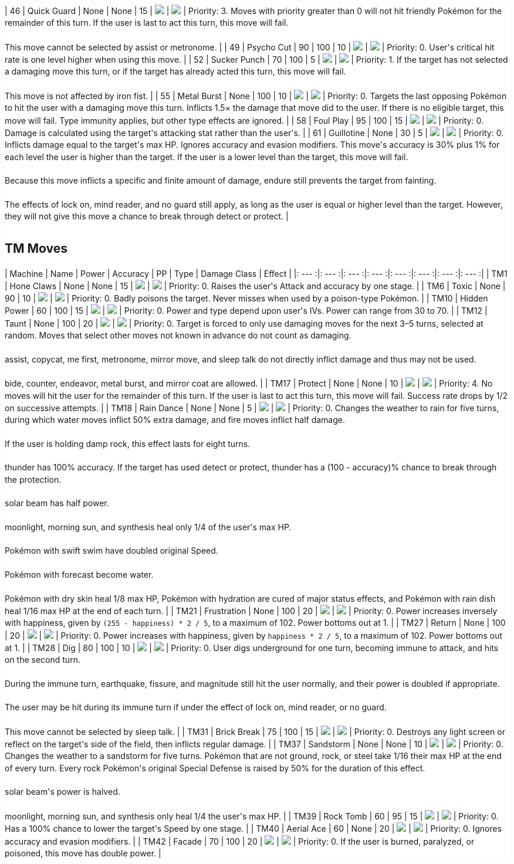 | 46 | Quick Guard | None | None | 15 | ![][fighting] | ![][status] | Priority: 3. Moves with priority greater than 0 will not hit friendly Pokémon for the remainder of this turn.  If the user is last to act this turn, this move will fail.<br><br>This move cannot be selected by assist or metronome. |
| 49 | Psycho Cut | 90 | 100 | 10 | ![][psychic] | ![][physical] | Priority: 0. User's critical hit rate is one level higher when using this move. |
| 52 | Sucker Punch | 70 | 100 | 5 | ![][dark] | ![][physical] | Priority: 1. If the target has not selected a damaging move this turn, or if the target has already acted this turn, this move will fail.<br><br>This move is not affected by iron fist. |
| 55 | Metal Burst | None | 100 | 10 | ![][steel] | ![][physical] | Priority: 0. Targets the last opposing Pokémon to hit the user with a damaging move this turn.  Inflicts 1.5× the damage that move did to the user.  If there is no eligible target, this move will fail.  Type immunity applies, but other type effects are ignored. |
| 58 | Foul Play | 95 | 100 | 15 | ![][dark] | ![][physical] | Priority: 0. Damage is calculated using the target's attacking stat rather than the user's. |
| 61 | Guillotine | None | 30 | 5 | ![][normal] | ![][physical] | Priority: 0. Inflicts damage equal to the target's max HP.  Ignores accuracy and evasion modifiers.  This move's accuracy is 30% plus 1% for each level the user is higher than the target.  If the user is a lower level than the target, this move will fail.<br><br>Because this move inflicts a specific and finite amount of damage, endure still prevents the target from fainting.<br><br>The effects of lock on, mind reader, and no guard still apply, as long as the user is equal or higher level than the target.  However, they will not give this move a chance to break through detect or protect. |

## TM Moves
| Machine | Name | Power | Accuracy | PP | Type | Damage Class | Effect |
|: --- :|: --- :|: --- :|: --- :|: --- :|: --- :|: --- :|: --- :|
| TM1 | Hone Claws | None | None | 15 | ![][dark] | ![][status] | Priority: 0. Raises the user's Attack and accuracy by one stage. |
| TM6 | Toxic | None | 90 | 10 | ![][poison] | ![][status] | Priority: 0. Badly poisons the target.  Never misses when used by a poison-type Pokémon. |
| TM10 | Hidden Power | 60 | 100 | 15 | ![][normal] | ![][special] | Priority: 0. Power and type depend upon user's IVs. Power can range from 30 to 70. |
| TM12 | Taunt | None | 100 | 20 | ![][dark] | ![][status] | Priority: 0. Target is forced to only use damaging moves for the next 3–5 turns, selected at random.  Moves that select other moves not known in advance do not count as damaging.<br><br>assist, copycat, me first, metronome, mirror move, and sleep talk do not directly inflict damage and thus may not be used.<br><br>bide, counter, endeavor, metal burst, and mirror coat are allowed. |
| TM17 | Protect | None | None | 10 | ![][normal] | ![][status] | Priority: 4. No moves will hit the user for the remainder of this turn. If the user is last to act this turn, this move will fail. Success rate drops by 1/2 on successive attempts. |
| TM18 | Rain Dance | None | None | 5 | ![][water] | ![][status] | Priority: 0. Changes the weather to rain for five turns, during which water moves inflict 50% extra damage, and fire moves inflict half damage.<br><br>If the user is holding damp rock, this effect lasts for eight turns.<br><br>thunder has 100% accuracy.  If the target has used detect or protect, thunder has a (100 - accuracy)% chance to break through the protection.<br><br>solar beam has half power.<br><br>moonlight, morning sun, and synthesis heal only 1/4 of the user's max HP.<br><br>Pokémon with swift swim have doubled original Speed.<br><br>Pokémon with forecast become water.<br><br>Pokémon with dry skin heal 1/8 max HP, Pokémon with hydration are cured of major status effects, and Pokémon with rain dish heal 1/16 max HP at the end of each turn. |
| TM21 | Frustration | None | 100 | 20 | ![][normal] | ![][physical] | Priority: 0. Power increases inversely with happiness, given by `(255 - happiness) * 2 / 5`, to a maximum of 102.  Power bottoms out at 1. |
| TM27 | Return | None | 100 | 20 | ![][normal] | ![][physical] | Priority: 0. Power increases with happiness, given by `happiness * 2 / 5`, to a maximum of 102.  Power bottoms out at 1. |
| TM28 | Dig | 80 | 100 | 10 | ![][ground] | ![][physical] | Priority: 0. User digs underground for one turn, becoming immune to attack, and hits on the second turn.<br><br>During the immune turn, earthquake, fissure, and magnitude still hit the user normally, and their power is doubled if appropriate.<br><br>The user may be hit during its immune turn if under the effect of lock on, mind reader, or no guard.<br><br>This move cannot be selected by sleep talk. |
| TM31 | Brick Break | 75 | 100 | 15 | ![][fighting] | ![][physical] | Priority: 0. Destroys any light screen or reflect on the target's side of the field, then inflicts regular damage. |
| TM37 | Sandstorm | None | None | 10 | ![][rock] | ![][status] | Priority: 0. Changes the weather to a sandstorm for five turns.  Pokémon that are not ground, rock, or steel take 1/16 their max HP at the end of every turn.  Every rock Pokémon's original Special Defense is raised by 50% for the duration of this effect.<br><br>solar beam's power is halved.<br><br>moonlight, morning sun, and synthesis only heal 1/4 the user's max HP. |
| TM39 | Rock Tomb | 60 | 95 | 15 | ![][rock] | ![][physical] | Priority: 0. Has a 100% chance to lower the target's Speed by one stage. |
| TM40 | Aerial Ace | 60 | None | 20 | ![][flying] | ![][physical] | Priority: 0. Ignores accuracy and evasion modifiers. |
| TM42 | Facade | 70 | 100 | 20 | ![][normal] | ![][physical] | Priority: 0. If the user is burned, paralyzed, or poisoned, this move has double power. |

[types.afphoto]: ../img/type/types.afphoto
[physical]: ../img/type/physical.png
[dark]: ../img/type/dark.png
[fire]: ../img/type/fire.png
[dragon]: ../img/type/dragon.png
[electric]: ../img/type/electric.png
[fairy]: ../img/type/fairy.png
[damange_classes.afphoto]: ../img/type/damange_classes.afphoto
[rock]: ../img/type/rock.png
[ghost]: ../img/type/ghost.png
[poison]: ../img/type/poison.png
[flying]: ../img/type/flying.png
[grass]: ../img/type/grass.png
[special]: ../img/type/special.png
[status]: ../img/type/status.png
[ice]: ../img/type/ice.png
[water]: ../img/type/water.png
[ground]: ../img/type/ground.png
[normal]: ../img/type/normal.png
[psychic]: ../img/type/psychic.png
[bug]: ../img/type/bug.png
[fighting]: ../img/type/fighting.png
[steel]: ../img/type/steel.png
[624_base]: ../img/animated/624.gif
[Bisharp]: ./625/
[Virbank Complex - Inside]: ../../wildareas/Virbank_Complex_-_Inside/